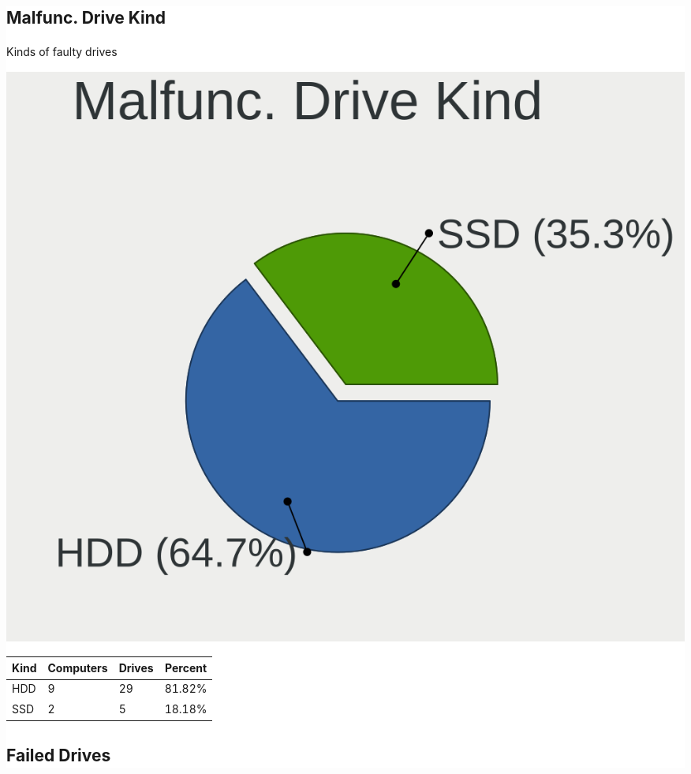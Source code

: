 Malfunc. Drive Kind
-------------------

Kinds of faulty drives

![Malfunc. Drive Kind](./All/images/pie_chart_bsd/drive_malfunc_kind.svg)


| Kind | Computers | Drives | Percent |
|------|-----------|--------|---------|
| HDD  | 9         | 29     | 81.82%  |
| SSD  | 2         | 5      | 18.18%  |

Failed Drives
-------------
